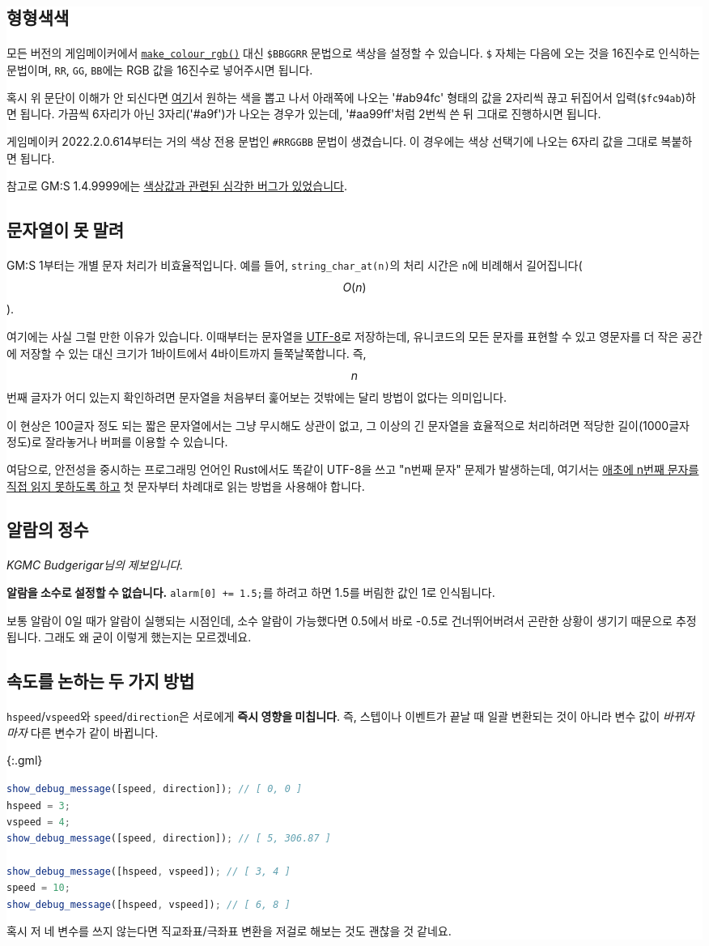 ## 형형색색

모든 버전의 게임메이커에서 [`make_colour_rgb()`](https://manual.yoyogames.com/GameMaker_Language/GML_Reference/Drawing/Colour_And_Alpha/make_colour_rgb.htm) 대신 `$BBGGRR` 문법으로 색상을 설정할 수 있습니다. `$` 자체는 다음에 오는 것을 16진수로 인식하는 문법이며, `RR`, `GG`, `BB`에는 RGB 값을 16진수로 넣어주시면 됩니다.

혹시 위 문단이 이해가 안 되신다면 [여기](http://hslpicker.com/)서 원하는 색을 뽑고 나서 아래쪽에 나오는 '#ab94fc' 형태의 값을 2자리씩 끊고 뒤집어서 입력(`$fc94ab`)하면 됩니다. 가끔씩 6자리가 아닌 3자리('#a9f')가 나오는 경우가 있는데, '#aa99ff'처럼 2번씩 쓴 뒤 그대로 진행하시면 됩니다.

게임메이커 2022.2.0.614부터는 거의 색상 전용 문법인 `#RRGGBB` 문법이 생겼습니다. 이 경우에는 색상 선택기에 나오는 6자리 값을 그대로 복붙하면 됩니다.

참고로 GM:S 1.4.9999에는 [색상값과 관련된 심각한 버그가 있었습니다](https://cafe.naver.com/crazygm/218998).

## 문자열이 못 말려

GM:S 1부터는 개별 문자 처리가 비효율적입니다. 예를 들어, `string_char_at(n)`의 처리 시간은 `n`에 비례해서 길어집니다($$O(n)$$).

여기에는 사실 그럴 만한 이유가 있습니다. 이때부터는 문자열을 [UTF-8](https://ko.wikipedia.org/wiki/UTF-8)로 저장하는데, 유니코드의 모든 문자를 표현할 수 있고 영문자를 더 작은 공간에 저장할 수 있는 대신 크기가 1바이트에서 4바이트까지 들쭉날쭉합니다. 즉, $$n$$번째 글자가 어디 있는지 확인하려면 문자열을 처음부터 훑어보는 것밖에는 달리 방법이 없다는 의미입니다.

이 현상은 100글자 정도 되는 짧은 문자열에서는 그냥 무시해도 상관이 없고, 그 이상의 긴 문자열을 효율적으로 처리하려면 적당한 길이(1000글자 정도)로 잘라놓거나 버퍼를 이용할 수 있습니다.

여담으로, 안전성을 중시하는 프로그래밍 언어인 Rust에서도 똑같이 UTF-8을 쓰고 "n번째 문자" 문제가 발생하는데, 여기서는 [애초에 n번째 문자를 직접 읽지 못하도록 하고](https://doc.rust-lang.org/stable/std/string/struct.String.html#utf-8) 첫 문자부터 차례대로 읽는 방법을 사용해야 합니다.

## 알람의 정수

*KGMC Budgerigar님의 제보입니다.*

**알람을 소수로 설정할 수 없습니다.** `alarm[0] += 1.5;`를 하려고 하면 1.5를 버림한 값인 1로 인식됩니다.

보통 알람이 0일 때가 알람이 실행되는 시점인데, 소수 알람이 가능했다면 0.5에서 바로 -0.5로 건너뛰어버려서 곤란한 상황이 생기기 때문으로 추정됩니다. 그래도 왜 굳이 이렇게 했는지는 모르겠네요.

## 속도를 논하는 두 가지 방법

`hspeed`/`vspeed`와 `speed`/`direction`은 서로에게 **즉시 영향을 미칩니다**. 즉, 스텝이나 이벤트가 끝날 때 일괄 변환되는 것이 아니라 변수 값이 *바뀌자마자* 다른 변수가 같이 바뀝니다.

{:.gml}
```javascript
show_debug_message([speed, direction]); // [ 0, 0 ]
hspeed = 3;
vspeed = 4;
show_debug_message([speed, direction]); // [ 5, 306.87 ]

show_debug_message([hspeed, vspeed]); // [ 3, 4 ]
speed = 10;
show_debug_message([hspeed, vspeed]); // [ 6, 8 ]
```

혹시 저 네 변수를 쓰지 않는다면 직교좌표/극좌표 변환을 저걸로 해보는 것도 괜찮을 것 같네요.


[^fn_kgmc_archive]: KGMC 아카이브(구 PlayGM)의 게시물로, 해당 카페의 회원만 읽을 수 있습니다.
[^fn_method_index]: GMS2부터는 위의 문법이 컴파일은 되지만, 실행하면 무슨 수를 "호출"했는지와 상관없이 [`camera_create`](https://manual.yoyogames.com/GameMaker_Language/GML_Reference/Cameras_And_Display/Cameras_And_Viewports/camera_create.htm)로 인식되는 것 같습니다.
[^fn-local-variable]: 국내에서는 흔히 "임시 변수"로 번역하지만, 이 글에서는 게임메이커 매뉴얼에서 공식적으로 사용하는 "local variable"에 맞추어 "지역 변수"로 번역합니다.